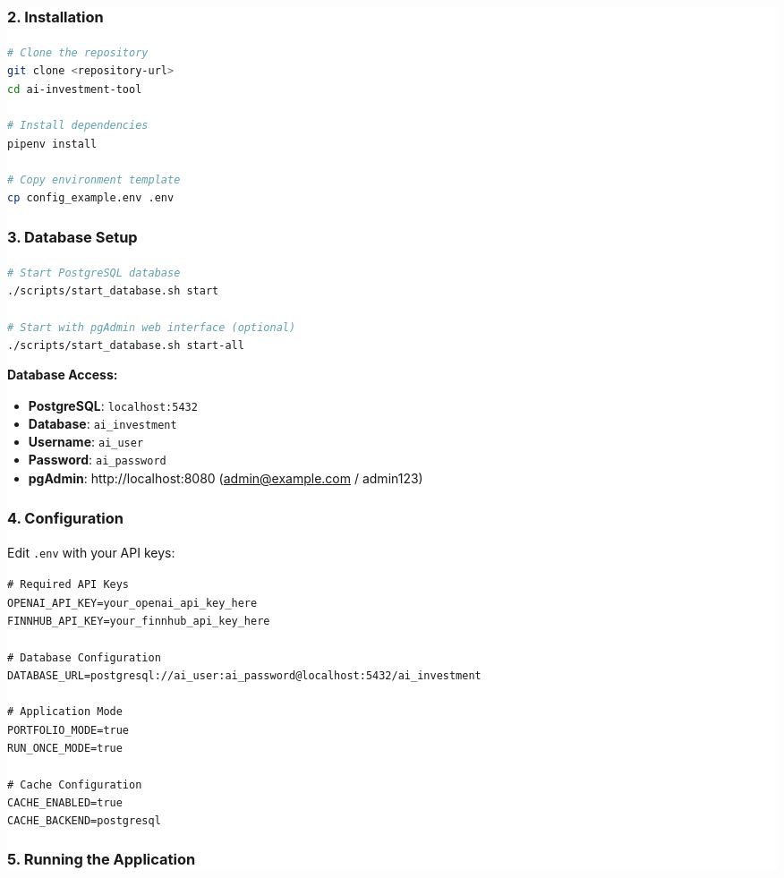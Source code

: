 ### 2. Installation

```bash
# Clone the repository
git clone <repository-url>
cd ai-investment-tool

# Install dependencies
pipenv install

# Copy environment template
cp config_example.env .env
```

### 3. Database Setup

```bash
# Start PostgreSQL database
./scripts/start_database.sh start

# Start with pgAdmin web interface (optional)
./scripts/start_database.sh start-all
```

**Database Access:**
- **PostgreSQL**: `localhost:5432`
- **Database**: `ai_investment`
- **Username**: `ai_user`
- **Password**: `ai_password`
- **pgAdmin**: http://localhost:8080 (admin@example.com / admin123)

### 4. Configuration

Edit `.env` with your API keys:

```env
# Required API Keys
OPENAI_API_KEY=your_openai_api_key_here
FINNHUB_API_KEY=your_finnhub_api_key_here

# Database Configuration
DATABASE_URL=postgresql://ai_user:ai_password@localhost:5432/ai_investment

# Application Mode
PORTFOLIO_MODE=true
RUN_ONCE_MODE=true

# Cache Configuration
CACHE_ENABLED=true
CACHE_BACKEND=postgresql
```

### 5. Running the Application
